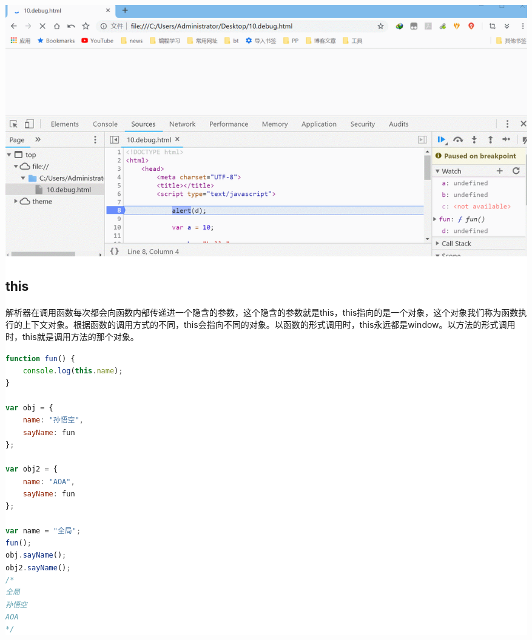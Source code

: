 ![](images/debug3.gif)



## this

解析器在调用函数每次都会向函数内部传递进一个隐含的参数，这个隐含的参数就是this，this指向的是一个对象，这个对象我们称为函数执行的上下文对象。根据函数的调用方式的不同，this会指向不同的对象。以函数的形式调用时，this永远都是window。以方法的形式调用时，this就是调用方法的那个对象。



```javascript
function fun() {
    console.log(this.name);
}

var obj = {
    name: "孙悟空",
    sayName: fun
};

var obj2 = {
    name: "AOA",
    sayName: fun
};

var name = "全局";
fun();
obj.sayName();
obj2.sayName();
/*
全局
孙悟空
AOA
*/
```

